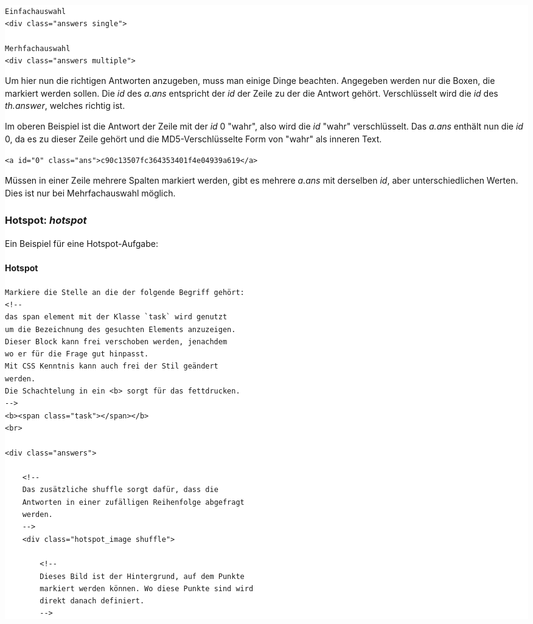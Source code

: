     Einfachauswahl
    <div class="answers single">

    Merhfachauswahl
    <div class="answers multiple">


Um hier nun die richtigen Antworten anzugeben, muss man einige Dinge
beachten. Angegeben werden nur die Boxen, die markiert werden sollen.
Die _id_ des _a.ans_ entspricht der _id_ der Zeile zu der
die Antwort gehört. Verschlüsselt wird die _id_ des _th.answer_,
welches richtig ist.

Im oberen Beispiel ist die Antwort der Zeile mit der _id_ 0 "wahr", also
wird die _id_ "wahr" verschlüsselt.
Das _a.ans_ enthält nun die _id_ 0, da es zu dieser Zeile gehört und
die MD5-Verschlüsselte Form von "wahr" als inneren Text.

    <a id="0" class="ans">c90c13507fc364353401f4e04939a619</a>

Müssen in einer Zeile mehrere Spalten markiert werden, gibt es mehrere
_a.ans_ mit derselben _id_, aber unterschiedlichen Werten. Dies ist nur
bei Mehrfachauswahl möglich.


### Hotspot: _hotspot_

Ein Beispiel für eine Hotspot-Aufgabe:

<div class="question" qtype="hotspot" id="hs_1">
    <h4>Hotspot</h4>

    Markiere die Stelle an die der folgende Begriff gehört:
    <!--
    das span element mit der Klasse `task` wird genutzt
    um die Bezeichnung des gesuchten Elements anzuzeigen.
    Dieser Block kann frei verschoben werden, jenachdem
    wo er für die Frage gut hinpasst.
    Mit CSS Kenntnis kann auch frei der Stil geändert
    werden.
    Die Schachtelung in ein <b> sorgt für das fettdrucken.
    -->
    <b><span class="task"></span></b>
    <br>

    <div class="answers">

        <!--
        Das zusätzliche shuffle sorgt dafür, dass die
        Antworten in einer zufälligen Reihenfolge abgefragt
        werden.
        -->
        <div class="hotspot_image shuffle">

            <!--
            Dieses Bild ist der Hintergrund, auf dem Punkte
            markiert werden können. Wo diese Punkte sind wird
            direkt danach definiert.
            -->